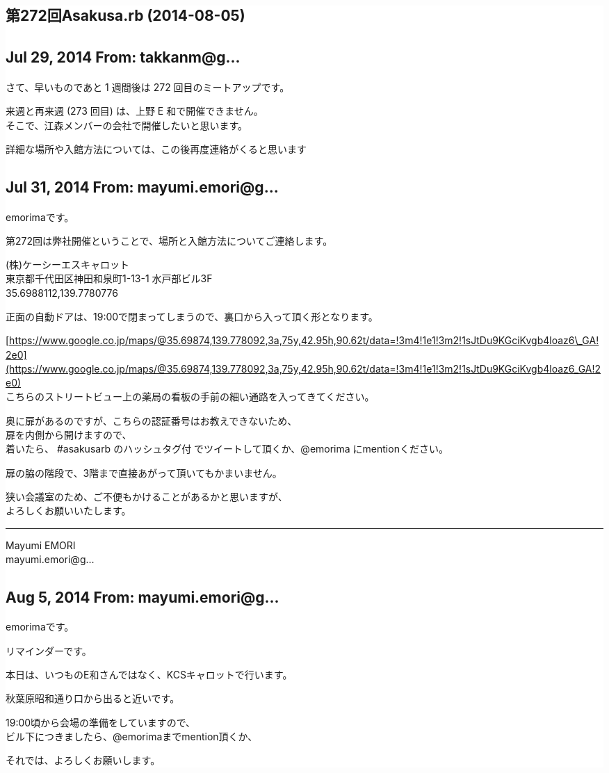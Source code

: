 ## 第272回Asakusa.rb (2014-08-05)

## Jul 29, 2014 From: takkanm@g...

さて、早いものであと 1 週間後は 272 回目のミートアップです。

来週と再来週 (273 回目) は、上野 E 和で開催できません。  
そこで、江森メンバーの会社で開催したいと思います。

詳細な場所や入館方法については、この後再度連絡がくると思います

## Jul 31, 2014 From: mayumi.emori@g...

emorimaです。

第272回は弊社開催ということで、場所と入館方法についてご連絡します。

(株)ケーシーエスキャロット  
東京都千代田区神田和泉町1-13-1 水戸部ビル3F  
35.6988112,139.7780776

正面の自動ドアは、19:00で閉まってしまうので、裏口から入って頂く形となります。

[https://www.google.co.jp/maps/@35.69874,139.778092,3a,75y,42.95h,90.62t/data=!3m4!1e1!3m2!1sJtDu9KGciKvgb4loaz6\_GA!2e0](https://www.google.co.jp/maps/@35.69874,139.778092,3a,75y,42.95h,90.62t/data=!3m4!1e1!3m2!1sJtDu9KGciKvgb4loaz6_GA!2e0)  
こちらのストリートビュー上の薬局の看板の手前の細い通路を入ってきてください。

奥に扉があるのですが、こちらの認証番号はお教えできないため、  
扉を内側から開けますので、  
着いたら、 #asakusarb のハッシュタグ付 でツイートして頂くか、@emorima にmentionください。

扉の脇の階段で、3階まで直接あがって頂いてもかまいません。

狭い会議室のため、ご不便もかけることがあるかと思いますが、  
よろしくお願いいたします。

* * *

Mayumi EMORI  
mayumi.emori@g...

## Aug 5, 2014 From: mayumi.emori@g...

emorimaです。

リマインダーです。

本日は、いつものE和さんではなく、KCSキャロットで行います。

秋葉原昭和通り口から出ると近いです。

19:00頃から会場の準備をしていますので、  
ビル下につきましたら、@emorimaまでmention頂くか、

それでは、よろしくお願いします。
